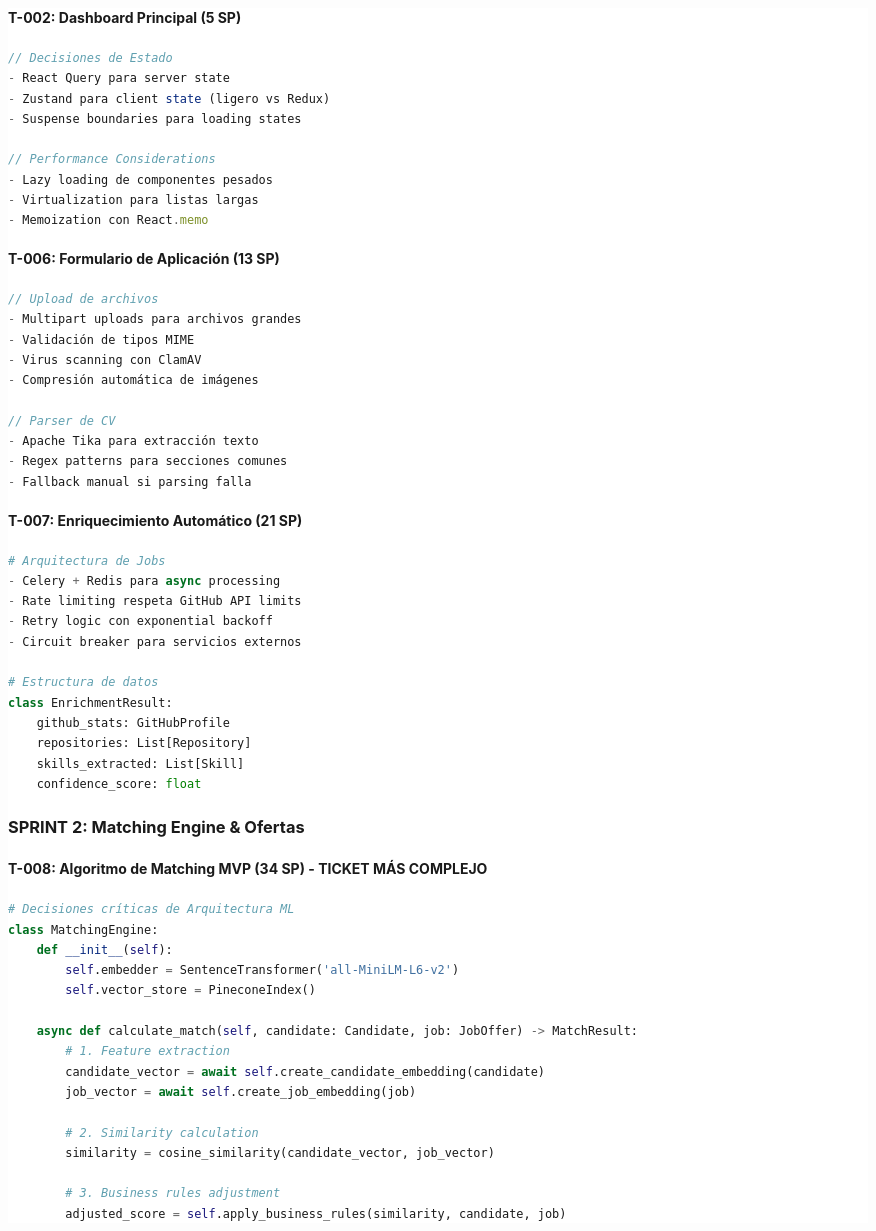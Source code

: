 
#### T-002: Dashboard Principal (5 SP)
```typescript
// Decisiones de Estado
- React Query para server state
- Zustand para client state (ligero vs Redux)
- Suspense boundaries para loading states

// Performance Considerations
- Lazy loading de componentes pesados
- Virtualization para listas largas
- Memoization con React.memo
```

#### T-006: Formulario de Aplicación (13 SP)
```typescript
// Upload de archivos
- Multipart uploads para archivos grandes
- Validación de tipos MIME
- Virus scanning con ClamAV
- Compresión automática de imágenes

// Parser de CV
- Apache Tika para extracción texto
- Regex patterns para secciones comunes
- Fallback manual si parsing falla
```

#### T-007: Enriquecimiento Automático (21 SP)
```python
# Arquitectura de Jobs
- Celery + Redis para async processing
- Rate limiting respeta GitHub API limits
- Retry logic con exponential backoff
- Circuit breaker para servicios externos

# Estructura de datos
class EnrichmentResult:
    github_stats: GitHubProfile
    repositories: List[Repository]
    skills_extracted: List[Skill]
    confidence_score: float
```

### **SPRINT 2: Matching Engine & Ofertas**

#### T-008: Algoritmo de Matching MVP (34 SP) - TICKET MÁS COMPLEJO
```python
# Decisiones críticas de Arquitectura ML
class MatchingEngine:
    def __init__(self):
        self.embedder = SentenceTransformer('all-MiniLM-L6-v2')
        self.vector_store = PineconeIndex()
        
    async def calculate_match(self, candidate: Candidate, job: JobOffer) -> MatchResult:
        # 1. Feature extraction
        candidate_vector = await self.create_candidate_embedding(candidate)
        job_vector = await self.create_job_embedding(job)
        
        # 2. Similarity calculation
        similarity = cosine_similarity(candidate_vector, job_vector)
        
        # 3. Business rules adjustment
        adjusted_score = self.apply_business_rules(similarity, candidate, job)
```